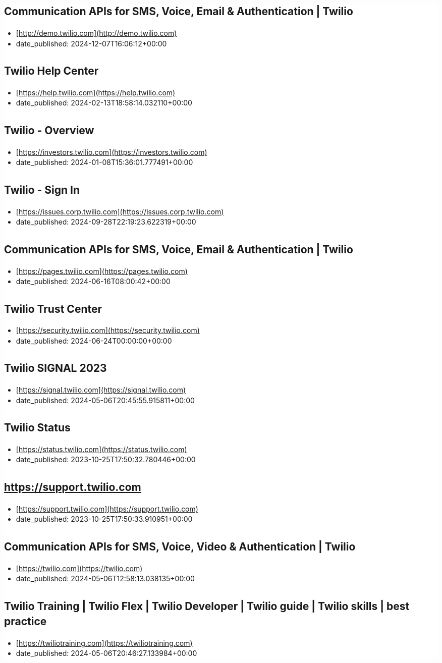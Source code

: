  ## Communication APIs for SMS, Voice, Email & Authentication | Twilio
 - [http://demo.twilio.com](http://demo.twilio.com)
 - date_published: 2024-12-07T16:06:12+00:00

 ## Twilio Help Center
 - [https://help.twilio.com](https://help.twilio.com)
 - date_published: 2024-02-13T18:58:14.032110+00:00

 ## Twilio - Overview
 - [https://investors.twilio.com](https://investors.twilio.com)
 - date_published: 2024-01-08T15:36:01.777491+00:00

 ## Twilio - Sign In
 - [https://issues.corp.twilio.com](https://issues.corp.twilio.com)
 - date_published: 2024-09-28T22:19:23.622319+00:00

 ## Communication APIs for SMS, Voice, Email & Authentication | Twilio
 - [https://pages.twilio.com](https://pages.twilio.com)
 - date_published: 2024-06-16T08:00:42+00:00

 ## Twilio Trust Center
 - [https://security.twilio.com](https://security.twilio.com)
 - date_published: 2024-06-24T00:00:00+00:00

 ## Twilio SIGNAL 2023
 - [https://signal.twilio.com](https://signal.twilio.com)
 - date_published: 2024-05-06T20:45:55.915811+00:00

 ## Twilio Status
 - [https://status.twilio.com](https://status.twilio.com)
 - date_published: 2023-10-25T17:50:32.780446+00:00

 ## https://support.twilio.com
 - [https://support.twilio.com](https://support.twilio.com)
 - date_published: 2023-10-25T17:50:33.910951+00:00

 ## Communication APIs for SMS, Voice, Video & Authentication | Twilio
 - [https://twilio.com](https://twilio.com)
 - date_published: 2024-05-06T12:58:13.038135+00:00

 ## Twilio Training |  Twilio Flex |  Twilio Developer |  Twilio guide |  Twilio skills |  best practice
 - [https://twiliotraining.com](https://twiliotraining.com)
 - date_published: 2024-05-06T20:46:27.133984+00:00
